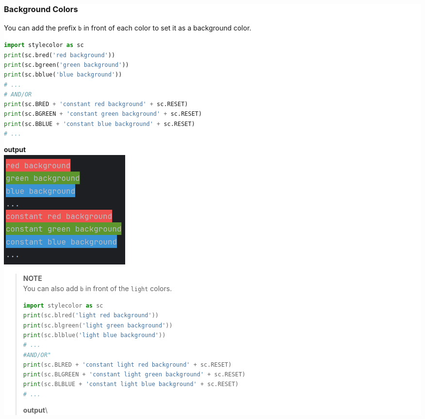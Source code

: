 ### Background Colors
You can add the prefix `b` in front of each color to set it as a background color.

```python
import stylecolor as sc
print(sc.bred('red background'))
print(sc.bgreen('green background'))
print(sc.bblue('blue background'))
# ...
# AND/OR
print(sc.BRED + 'constant red background' + sc.RESET)
print(sc.BGREEN + 'constant green background' + sc.RESET)
print(sc.BBLUE + 'constant blue background' + sc.RESET)
# ...
```

**output**\
<img src='images/background_colors.png' width=250>

>**NOTE**\
> You can also add `b` in front of the `light` colors.
> 
> ```python
> import stylecolor as sc
> print(sc.blred('light red background'))
> print(sc.blgreen('light green background'))
> print(sc.blblue('light blue background'))
> # ...
> #AND/OR"
> print(sc.BLRED + 'constant light red background' + sc.RESET)
> print(sc.BLGREEN + 'constant light green background' + sc.RESET)
> print(sc.BLBLUE + 'constant light blue background' + sc.RESET)
> # ...
> ```
> 
> **output**\